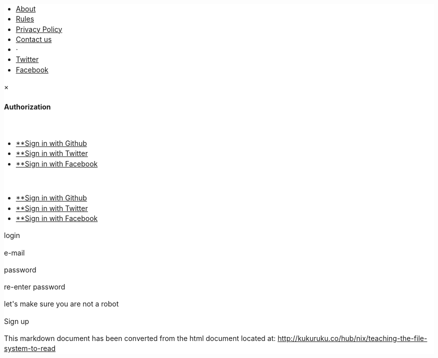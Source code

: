 -   [About](/page/about)
-   [Rules](/page/rules)
-   [Privacy Policy](/page/privacy)
-   [Contact
    us](http://www.cloudflare.com/email-protection#cfbcbabfbfa0bdbb8fa4baa4babdbaa4bae1aca0)
-   ·
-   [Twitter](https://twitter.com/kukurukuco)
-   [Facebook](https://www.facebook.com/kukurukuco)

[](# "Up")

×

#### Authorization

﻿

-   [**Sign in with
    Github](http://kukuruku.co/login/openid/github/ "Sign in with Github")
-   [**Sign in with
    Twitter](http://kukuruku.co/login/openid/twitter/?authorize=1 "Sign in with Twitter")
-   [**Sign in with Facebook](# "Sign in with Facebook")

﻿

-   [**Sign in with
    Github](http://kukuruku.co/login/openid/github/ "Sign in with Github")
-   [**Sign in with
    Twitter](http://kukuruku.co/login/openid/twitter/?authorize=1 "Sign in with Twitter")
-   [**Sign in with Facebook](# "Sign in with Facebook")

login

e-mail

password

re-enter password

let's make sure you are not a robot

Sign up

This markdown document has been converted from the html document located at:
http://kukuruku.co/hub/nix/teaching-the-file-system-to-read
